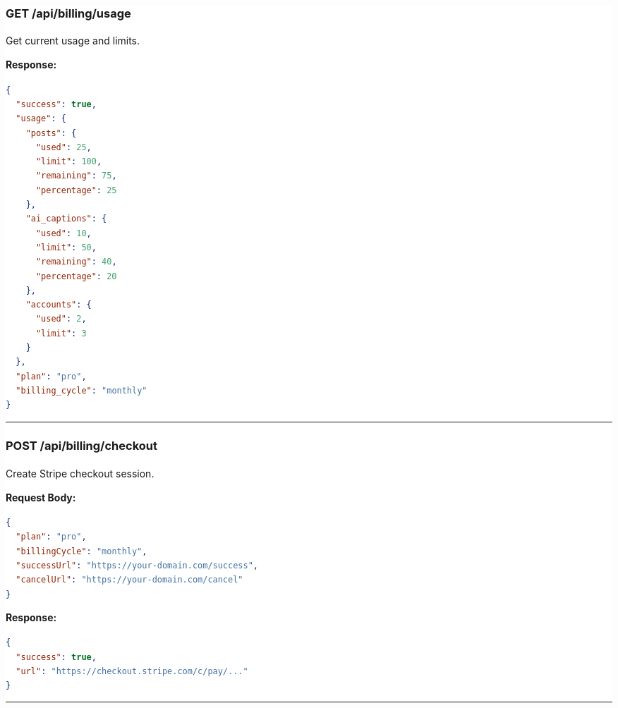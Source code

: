 
### GET /api/billing/usage

Get current usage and limits.

**Response:**
```json
{
  "success": true,
  "usage": {
    "posts": {
      "used": 25,
      "limit": 100,
      "remaining": 75,
      "percentage": 25
    },
    "ai_captions": {
      "used": 10,
      "limit": 50,
      "remaining": 40,
      "percentage": 20
    },
    "accounts": {
      "used": 2,
      "limit": 3
    }
  },
  "plan": "pro",
  "billing_cycle": "monthly"
}
```

---

### POST /api/billing/checkout

Create Stripe checkout session.

**Request Body:**
```json
{
  "plan": "pro",
  "billingCycle": "monthly",
  "successUrl": "https://your-domain.com/success",
  "cancelUrl": "https://your-domain.com/cancel"
}
```

**Response:**
```json
{
  "success": true,
  "url": "https://checkout.stripe.com/c/pay/..."
}
```

---